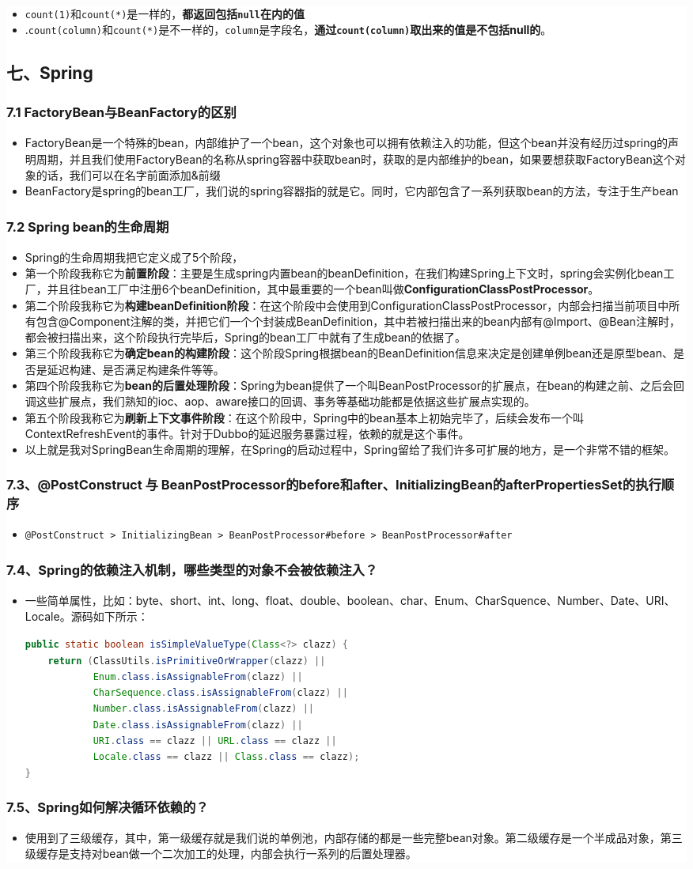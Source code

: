 * `count(1)`和`count(*)`是一样的，**都返回包括`null`在内的值**
* .`count(column)`和`count(*)`是不一样的，`column`是字段名，**通过`count(column)`取出来的值是不包括null的**。

## 七、Spring

### 7.1 FactoryBean与BeanFactory的区别

* FactoryBean是一个特殊的bean，内部维护了一个bean，这个对象也可以拥有依赖注入的功能，但这个bean并没有经历过spring的声明周期，并且我们使用FactoryBean的名称从spring容器中获取bean时，获取的是内部维护的bean，如果要想获取FactoryBean这个对象的话，我们可以在名字前面添加&前缀
* BeanFactory是spring的bean工厂，我们说的spring容器指的就是它。同时，它内部包含了一系列获取bean的方法，专注于生产bean

### 7.2 Spring bean的生命周期

* Spring的生命周期我把它定义成了5个阶段，
* 第一个阶段我称它为**前置阶段**：主要是生成spring内置bean的beanDefinition，在我们构建Spring上下文时，spring会实例化bean工厂，并且往bean工厂中注册6个beanDefinition，其中最重要的一个bean叫做**ConfigurationClassPostProcessor**。
* 第二个阶段我称它为**构建beanDefinition阶段**：在这个阶段中会使用到ConfigurationClassPostProcessor，内部会扫描当前项目中所有包含@Component注解的类，并把它们一个个封装成BeanDefinition，其中若被扫描出来的bean内部有@Import、@Bean注解时，都会被扫描出来，这个阶段执行完毕后，Spring的bean工厂中就有了生成bean的依据了。
* 第三个阶段我称它为**确定bean的构建阶段**：这个阶段Spring根据bean的BeanDefinition信息来决定是创建单例bean还是原型bean、是否是延迟构建、是否满足构建条件等等。
* 第四个阶段我称它为**bean的后置处理阶段**：Spring为bean提供了一个叫BeanPostProcessor的扩展点，在bean的构建之前、之后会回调这些扩展点，我们熟知的ioc、aop、aware接口的回调、事务等基础功能都是依据这些扩展点实现的。
* 第五个阶段我称它为**刷新上下文事件阶段**：在这个阶段中，Spring中的bean基本上初始完毕了，后续会发布一个叫ContextRefreshEvent的事件。针对于Dubbo的延迟服务暴露过程，依赖的就是这个事件。
* 以上就是我对SpringBean生命周期的理解，在Spring的启动过程中，Spring留给了我们许多可扩展的地方，是一个非常不错的框架。

### 7.3、@PostConstruct 与 BeanPostProcessor的before和after、InitializingBean的afterPropertiesSet的执行顺序

* `@PostConstruct > InitializingBean > BeanPostProcessor#before > BeanPostProcessor#after`

### 7.4、Spring的依赖注入机制，哪些类型的对象不会被依赖注入？

* 一些简单属性，比如：byte、short、int、long、float、double、boolean、char、Enum、CharSquence、Number、Date、URI、Locale。源码如下所示：

  ```java
  public static boolean isSimpleValueType(Class<?> clazz) {
      return (ClassUtils.isPrimitiveOrWrapper(clazz) ||
              Enum.class.isAssignableFrom(clazz) ||
              CharSequence.class.isAssignableFrom(clazz) ||
              Number.class.isAssignableFrom(clazz) ||
              Date.class.isAssignableFrom(clazz) ||
              URI.class == clazz || URL.class == clazz ||
              Locale.class == clazz || Class.class == clazz);
  }
  ```

### 7.5、Spring如何解决循环依赖的？

* 使用到了三级缓存，其中，第一级缓存就是我们说的单例池，内部存储的都是一些完整bean对象。第二级缓存是一个半成品对象，第三级缓存是支持对bean做一个二次加工的处理，内部会执行一系列的后置处理器。
